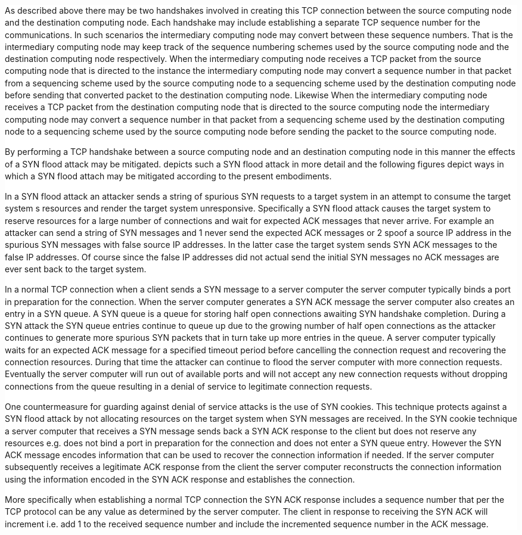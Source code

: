 As described above there may be two handshakes involved in creating this TCP connection between the source computing node and the destination computing node. Each handshake may include establishing a separate TCP sequence number for the communications. In such scenarios the intermediary computing node may convert between these sequence numbers. That is the intermediary computing node may keep track of the sequence numbering schemes used by the source computing node and the destination computing node respectively. When the intermediary computing node receives a TCP packet from the source computing node that is directed to the instance the intermediary computing node may convert a sequence number in that packet from a sequencing scheme used by the source computing node to a sequencing scheme used by the destination computing node before sending that converted packet to the destination computing node. Likewise When the intermediary computing node receives a TCP packet from the destination computing node that is directed to the source computing node the intermediary computing node may convert a sequence number in that packet from a sequencing scheme used by the destination computing node to a sequencing scheme used by the source computing node before sending the packet to the source computing node.

By performing a TCP handshake between a source computing node and an destination computing node in this manner the effects of a SYN flood attack may be mitigated. depicts such a SYN flood attack in more detail and the following figures depict ways in which a SYN flood attach may be mitigated according to the present embodiments.

In a SYN flood attack an attacker sends a string of spurious SYN requests to a target system in an attempt to consume the target system s resources and render the target system unresponsive. Specifically a SYN flood attack causes the target system to reserve resources for a large number of connections and wait for expected ACK messages that never arrive. For example an attacker can send a string of SYN messages and 1 never send the expected ACK messages or 2 spoof a source IP address in the spurious SYN messages with false source IP addresses. In the latter case the target system sends SYN ACK messages to the false IP addresses. Of course since the false IP addresses did not actual send the initial SYN messages no ACK messages are ever sent back to the target system.

In a normal TCP connection when a client sends a SYN message to a server computer the server computer typically binds a port in preparation for the connection. When the server computer generates a SYN ACK message the server computer also creates an entry in a SYN queue. A SYN queue is a queue for storing half open connections awaiting SYN handshake completion. During a SYN attack the SYN queue entries continue to queue up due to the growing number of half open connections as the attacker continues to generate more spurious SYN packets that in turn take up more entries in the queue. A server computer typically waits for an expected ACK message for a specified timeout period before cancelling the connection request and recovering the connection resources. During that time the attacker can continue to flood the server computer with more connection requests. Eventually the server computer will run out of available ports and will not accept any new connection requests without dropping connections from the queue resulting in a denial of service to legitimate connection requests.

One countermeasure for guarding against denial of service attacks is the use of SYN cookies. This technique protects against a SYN flood attack by not allocating resources on the target system when SYN messages are received. In the SYN cookie technique a server computer that receives a SYN message sends back a SYN ACK response to the client but does not reserve any resources e.g. does not bind a port in preparation for the connection and does not enter a SYN queue entry. However the SYN ACK message encodes information that can be used to recover the connection information if needed. If the server computer subsequently receives a legitimate ACK response from the client the server computer reconstructs the connection information using the information encoded in the SYN ACK response and establishes the connection.

More specifically when establishing a normal TCP connection the SYN ACK response includes a sequence number that per the TCP protocol can be any value as determined by the server computer. The client in response to receiving the SYN ACK will increment i.e. add 1 to the received sequence number and include the incremented sequence number in the ACK message.
